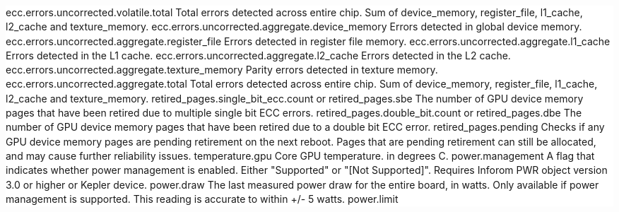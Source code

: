 <tr>
<td width="150">ecc.errors.uncorrected.volatile.total</td>
<td style="text-align: left;">Total errors detected across entire chip. Sum of device_memory, register_file, l1_cache, l2_cache and texture_memory.</td>
</tr>
<tr>
<td width="150">ecc.errors.uncorrected.aggregate.device_memory</td>
<td style="text-align: left;">Errors detected in global device memory.</td>
</tr>
<tr>
<td width="150">ecc.errors.uncorrected.aggregate.register_file</td>
<td style="text-align: left;">Errors detected in register file memory.</td>
</tr>
<tr>
<td width="150">ecc.errors.uncorrected.aggregate.l1_cache</td>
<td style="text-align: left;">Errors detected in the L1 cache.</td>
</tr>
<tr>
<td width="150">ecc.errors.uncorrected.aggregate.l2_cache</td>
<td style="text-align: left;">Errors detected in the L2 cache.</td>
</tr>
<tr>
<td width="150">ecc.errors.uncorrected.aggregate.texture_memory</td>
<td style="text-align: left;">Parity errors detected in texture memory.</td>
</tr>
<tr>
<td width="150">ecc.errors.uncorrected.aggregate.total</td>
<td style="text-align: left;">Total errors detected across entire chip. Sum of device_memory, register_file, l1_cache, l2_cache and texture_memory.</td>
</tr>
<tr>
<td width="150">retired_pages.single_bit_ecc.count or retired_pages.sbe</td>
<td style="text-align: left;">The number of GPU device memory pages that have been retired due to multiple single bit ECC errors.</td>
</tr>
<tr>
<td width="150">retired_pages.double_bit.count or retired_pages.dbe</td>
<td style="text-align: left;">The number of GPU device memory pages that have been retired due to a double bit ECC error.</td>
</tr>
<tr>
<td width="150">retired_pages.pending</td>
<td style="text-align: left;">Checks if any GPU device memory pages are pending retirement on the next reboot. Pages that are pending retirement can still be allocated, and may cause further reliability issues.</td>
</tr>
<tr>
<td width="150">temperature.gpu</td>
<td style="text-align: left;">Core GPU temperature. in degrees C.</td>
</tr>
<tr>
<td width="150">power.management</td>
<td style="text-align: left;">A flag that indicates whether power management is enabled. Either "Supported" or "[Not Supported]". Requires Inforom PWR object version 3.0 or higher or Kepler device.</td>
</tr>
<tr>
<td width="150">power.draw</td>
<td style="text-align: left;">The last measured power draw for the entire board, in watts. Only available if power management is supported. This reading is accurate to within +/- 5 watts.</td>
</tr>
<tr>
<td width="150">power.limit</td>